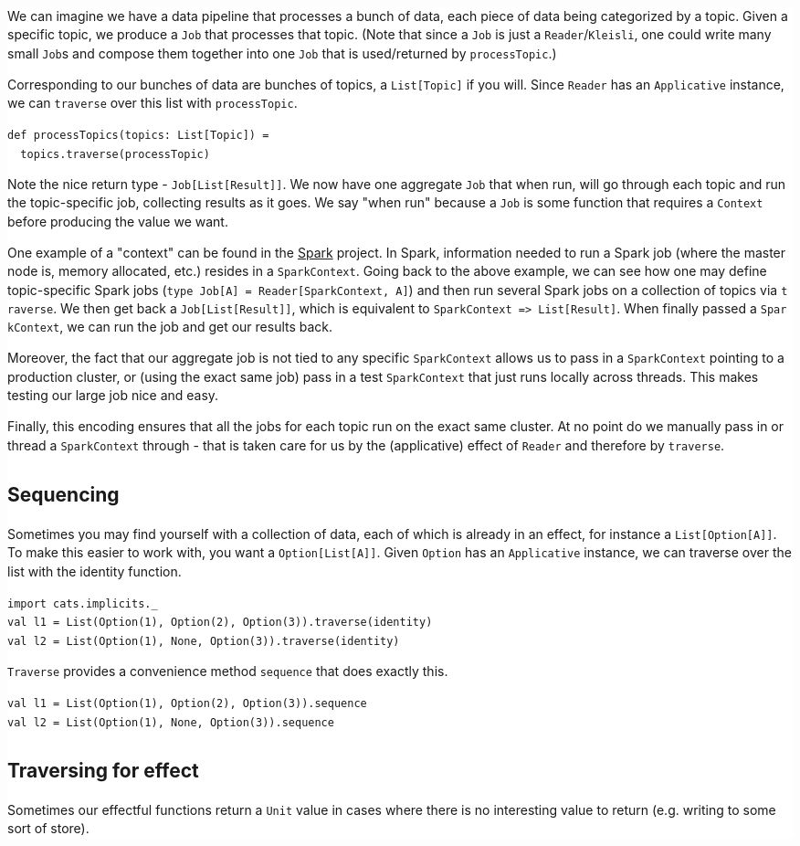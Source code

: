 We can imagine we have a data pipeline that processes a bunch of data, each piece of data
being categorized by a topic. Given a specific topic, we produce a `Job` that processes
that topic. (Note that since a `Job` is just a `Reader`/`Kleisli`, one could write many small
`Job`s and compose them together into one `Job` that is used/returned by `processTopic`.)

Corresponding to our bunches of data are bunches of topics, a `List[Topic]` if you will.
Since `Reader` has an `Applicative` instance, we can `traverse` over this list with `processTopic`.

```tut:silent
def processTopics(topics: List[Topic]) = 
  topics.traverse(processTopic)
```

Note the nice return type - `Job[List[Result]]`. We now have one aggregate `Job` that when run,
will go through each topic and run the topic-specific job, collecting results as it goes.
We say "when run" because a `Job` is some function that requires a `Context` before producing
the value we want.

One example of a "context" can be found in the [Spark](http://spark.apache.org/) project. In
Spark, information needed to run a Spark job (where the master node is, memory allocated, etc.)
resides in a `SparkContext`. Going back to the above example, we can see how one may define
topic-specific Spark jobs (`type Job[A] = Reader[SparkContext, A]`) and then run several
Spark jobs on a collection of topics via `traverse`. We then get back a `Job[List[Result]]`,
which is equivalent to `SparkContext => List[Result]`. When finally passed a `SparkContext`,
we can run the job and get our results back.

Moreover, the fact that our aggregate job is not tied to any specific `SparkContext` allows us
to pass in a `SparkContext` pointing to a production cluster, or (using the exact same job) pass
in a test `SparkContext` that just runs locally across threads. This makes testing our large
job nice and easy.

Finally, this encoding ensures that all the jobs for each topic run on the exact same cluster.
At no point do we manually pass in or thread a `SparkContext` through - that is taken care for us
by the (applicative) effect of `Reader` and therefore by `traverse`.

## Sequencing
Sometimes you may find yourself with a collection of data, each of which is already in an effect,
for instance a `List[Option[A]]`. To make this easier to work with, you want a `Option[List[A]]`.
Given `Option` has an `Applicative` instance, we can traverse over the list with the identity function.

```tut:book
import cats.implicits._
val l1 = List(Option(1), Option(2), Option(3)).traverse(identity)
val l2 = List(Option(1), None, Option(3)).traverse(identity)
```

`Traverse` provides a convenience method `sequence` that does exactly this.

```tut:book
val l1 = List(Option(1), Option(2), Option(3)).sequence
val l2 = List(Option(1), None, Option(3)).sequence
```

## Traversing for effect
Sometimes our effectful functions return a `Unit` value in cases where there is no interesting value
to return (e.g. writing to some sort of store).
